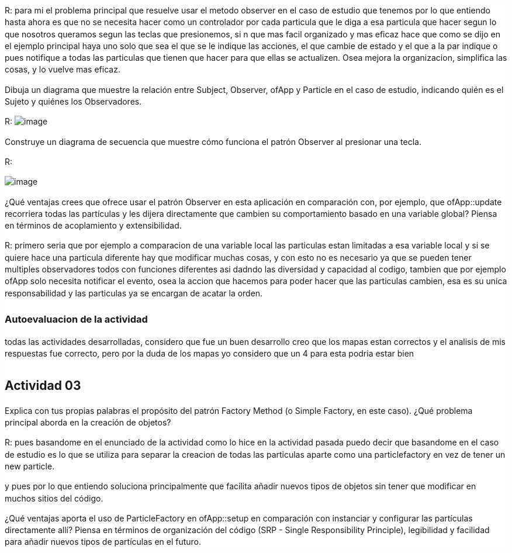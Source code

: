 R: para mi el problema principal que resuelve usar el metodo observer en el caso de estudio que tenemos por lo que entiendo hasta ahora es que no se necesita hacer como un controlador por cada particula que le diga a esa particula que hacer segun lo que nosotros queramos segun las teclas que presionemos, si n que mas facil organizado y mas eficaz hace que como se dijo en el ejemplo principal haya uno solo que sea el que se le indique las acciones, el que cambie de estado y el que a la par indique o pues notifique a todas las particulas que tienen que hacer para que ellas se actualizen. Osea mejora la organizacion, simplifica las cosas, y lo vuelve mas eficaz.


Dibuja un diagrama que muestre la relación entre Subject, Observer, ofApp y Particle en el caso de estudio, indicando quién es el Sujeto y quiénes los Observadores.

R:
<img width="361" height="690" alt="image" src="https://github.com/user-attachments/assets/1728274e-3f5e-4b1b-837a-74052d863fbb" />


Construye un diagrama de secuencia que muestre cómo funciona el patrón Observer al presionar una tecla.

R:

<img width="1229" height="607" alt="image" src="https://github.com/user-attachments/assets/98529cf0-3242-4435-b437-0d15f30b7915" />



¿Qué ventajas crees que ofrece usar el patrón Observer en esta aplicación en comparación con, por ejemplo, que ofApp::update recorriera todas las partículas y les dijera directamente que cambien su comportamiento basado en una variable global? Piensa en términos de acoplamiento y extensibilidad.

R: primero seria que por ejemplo a comparacion de una variable local las particulas estan limitadas a esa variable local y si se quiere hace una particula diferente hay que modificar muchas cosas, y con esto no es necesario ya que se pueden tener multiples observadores todos con funciones diferentes asi dadndo las diversidad y capacidad al codigo, tambien que por ejemplo ofApp solo necesita notificar el evento, osea la accion que hacemos para poder hacer que las particulas cambien, esa es su unica responsabilidad y las particulas ya se encargan de acatar la orden.

### Autoevaluacion de la actividad

todas las actividades desarrolladas, considero que fue un buen desarrollo creo que los mapas estan correctos y el analisis de mis respuestas fue correcto, pero por la duda de los mapas yo considero que un 4 para esta podria estar bien

## Actividad 03

Explica con tus propias palabras el propósito del patrón Factory Method (o Simple Factory, en este caso). ¿Qué problema principal aborda en la creación de objetos?

R: pues basandome en el enunciado de la actividad como lo hice en la actividad pasada puedo decir que basandome en el caso de estudio es lo que se utiliza para separar la creacion de todas las particulas aparte como una particlefactory en vez de tener un new particle.

y pues por lo que entiendo soluciona principalmente que facilita añadir nuevos tipos de objetos sin tener que modificar en muchos sitios del código.


¿Qué ventajas aporta el uso de ParticleFactory en ofApp::setup en comparación con instanciar y configurar las partículas directamente allí? Piensa en términos de organización del código (SRP - Single Responsibility Principle), legibilidad y facilidad para añadir nuevos tipos de partículas en el futuro.
